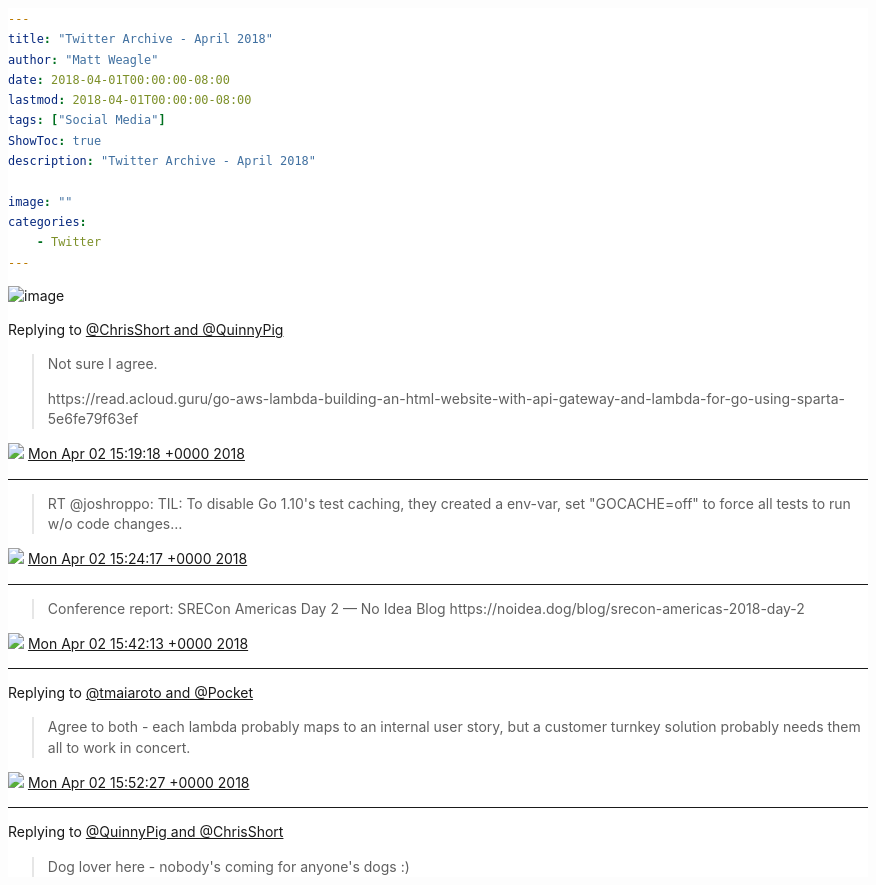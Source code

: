 ```yaml
---
title: "Twitter Archive - April 2018"
author: "Matt Weagle"
date: 2018-04-01T00:00:00-08:00
lastmod: 2018-04-01T00:00:00-08:00
tags: ["Social Media"]
ShowToc: true
description: "Twitter Archive - April 2018"

image: ""
categories: 
    - Twitter
---
```

![image](/sadtwitterbird3.jpg)

Replying to [@ChrisShort and @QuinnyPig](https://twitter.com/ChrisShort/status/980816068829761537)

> Not sure I agree\.
>
> https://read\.acloud\.guru/go\-aws\-lambda\-building\-an\-html\-website\-with\-api\-gateway\-and\-lambda\-for\-go\-using\-sparta\-5e6fe79f63ef

<img src="./media/tweet.ico" width="12" /> [Mon Apr 02 15:19:18 +0000 2018](https://twitter.com/mweagle/status/980827016596357120)

----

> RT @joshroppo: TIL: To disable Go 1\.10's test caching, they created a env\-var, set "GOCACHE\=off" to force all tests to run w/o code changes…

<img src="./media/tweet.ico" width="12" /> [Mon Apr 02 15:24:17 +0000 2018](https://twitter.com/mweagle/status/980828270538010624)

----

> Conference report: SRECon Americas Day 2 — No Idea Blog https://noidea\.dog/blog/srecon\-americas\-2018\-day\-2

<img src="./media/tweet.ico" width="12" /> [Mon Apr 02 15:42:13 +0000 2018](https://twitter.com/mweagle/status/980832785001717760)

----

Replying to [@tmaiaroto and @Pocket](https://twitter.com/tmaiaroto/status/980307793277173761)

> Agree to both \- each lambda probably maps to an internal user story, but a customer turnkey solution probably needs them all to work in concert\.

<img src="./media/tweet.ico" width="12" /> [Mon Apr 02 15:52:27 +0000 2018](https://twitter.com/mweagle/status/980835359754919937)

----

Replying to [@QuinnyPig and @ChrisShort](https://twitter.com/QuinnyPig/status/980836088506761216)

> Dog lover here \- nobody's coming for anyone's dogs :\)
